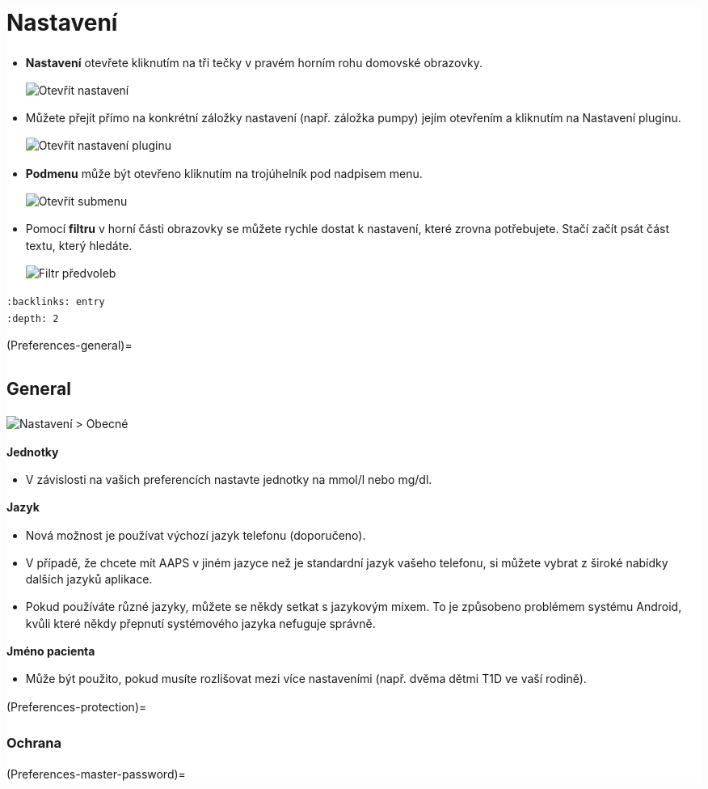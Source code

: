 # Nastavení

- **Nastavení** otevřete kliknutím na tři tečky v pravém horním rohu domovské obrazovky.

  ![Otevřít nastavení](../images/Pref2020_Open2.png)

- Můžete přejít přímo na konkrétní záložky nastavení (např. záložka pumpy) jejím otevřením a kliknutím na Nastavení pluginu.

  ![Otevřít nastavení pluginu](../images/Pref2020_OpenPlugin2.png)

- **Podmenu** může být otevřeno kliknutím na trojúhelník pod nadpisem menu.

  ![Otevřít submenu](../images/Pref2020_Submenu2.png)

- Pomocí **filtru** v horní části obrazovky se můžete rychle dostat k nastavení, které zrovna potřebujete. Stačí začít psát část textu, který hledáte.

  ![Filtr předvoleb](../images/Pref2021_Filter.png)

```{contents}
:backlinks: entry
:depth: 2
```

(Preferences-general)=
## General

![Nastavení > Obecné](../images/Pref2020_General.png)

**Jednotky**

- V závislosti na vašich preferencích nastavte jednotky na mmol/l nebo mg/dl.

**Jazyk**

- Nová možnost je používat výchozí jazyk telefonu (doporučeno).

- V případě, že chcete mít AAPS v jiném jazyce než je standardní jazyk vašeho telefonu, si můžete vybrat z široké nabídky dalších jazyků aplikace.

- Pokud používáte různé jazyky, můžete se někdy setkat s jazykovým mixem. To je způsobeno problémem systému Android, kvůli které někdy přepnutí systémového jazyka nefuguje správně.


**Jméno pacienta**

- Může být použito, pokud musíte rozlišovat mezi více nastaveními (např. dvěma dětmi T1D ve vaší rodině).

(Preferences-protection)=
### Ochrana

(Preferences-master-password)=
